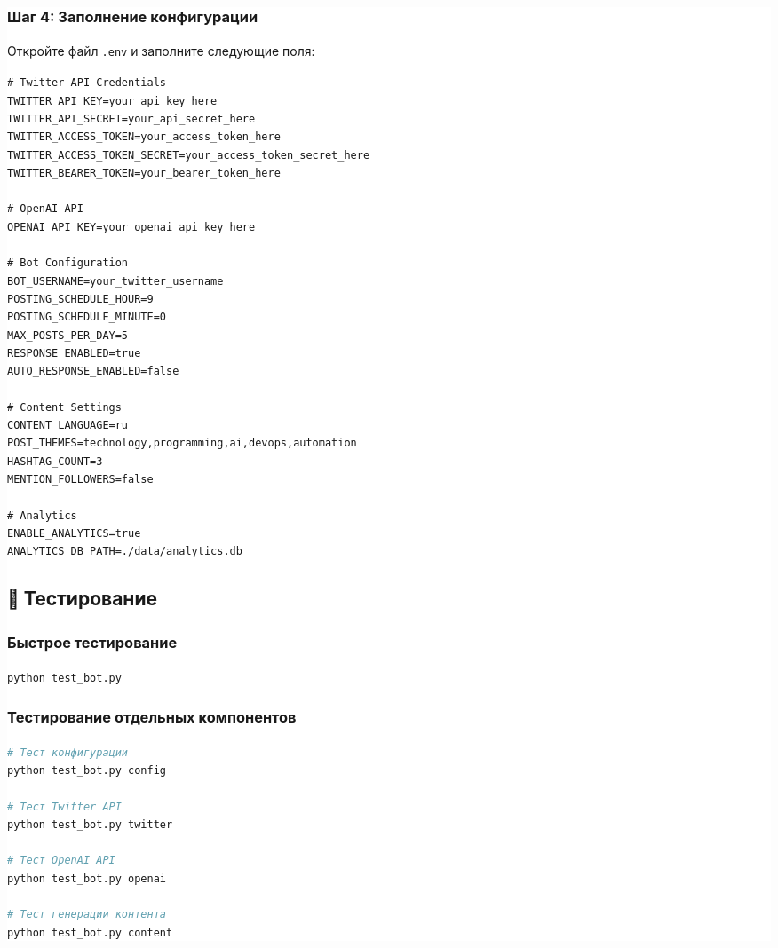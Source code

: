 ### Шаг 4: Заполнение конфигурации
Откройте файл `.env` и заполните следующие поля:

```env
# Twitter API Credentials
TWITTER_API_KEY=your_api_key_here
TWITTER_API_SECRET=your_api_secret_here
TWITTER_ACCESS_TOKEN=your_access_token_here
TWITTER_ACCESS_TOKEN_SECRET=your_access_token_secret_here
TWITTER_BEARER_TOKEN=your_bearer_token_here

# OpenAI API
OPENAI_API_KEY=your_openai_api_key_here

# Bot Configuration
BOT_USERNAME=your_twitter_username
POSTING_SCHEDULE_HOUR=9
POSTING_SCHEDULE_MINUTE=0
MAX_POSTS_PER_DAY=5
RESPONSE_ENABLED=true
AUTO_RESPONSE_ENABLED=false

# Content Settings
CONTENT_LANGUAGE=ru
POST_THEMES=technology,programming,ai,devops,automation
HASHTAG_COUNT=3
MENTION_FOLLOWERS=false

# Analytics
ENABLE_ANALYTICS=true
ANALYTICS_DB_PATH=./data/analytics.db
```

## 🧪 Тестирование

### Быстрое тестирование
```bash
python test_bot.py
```

### Тестирование отдельных компонентов
```bash
# Тест конфигурации
python test_bot.py config

# Тест Twitter API
python test_bot.py twitter

# Тест OpenAI API
python test_bot.py openai

# Тест генерации контента
python test_bot.py content
```
